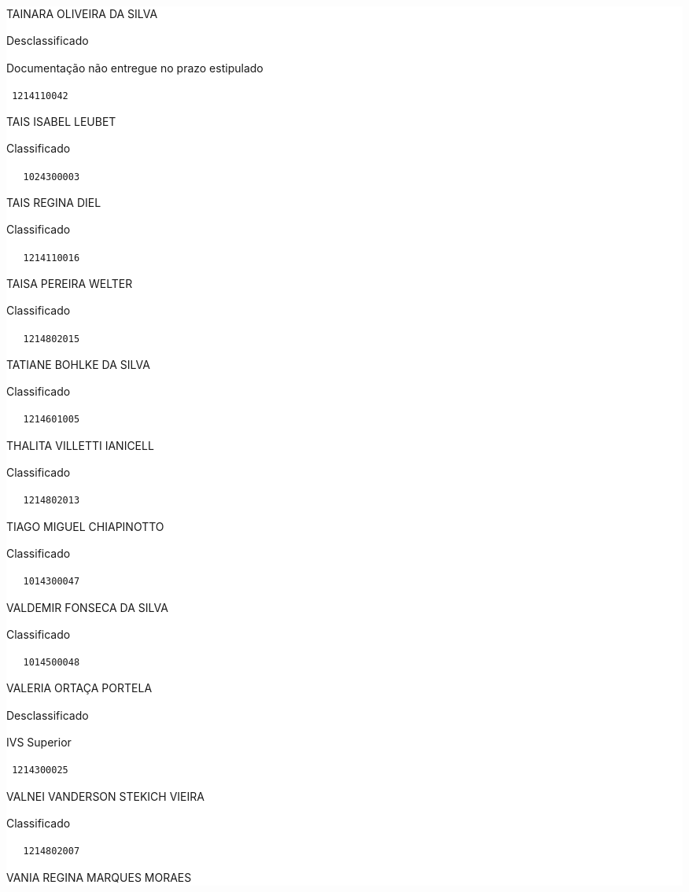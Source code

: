   TAINARA OLIVEIRA DA SILVA

   Desclassificado

   Documentação não entregue no prazo estipulado

     1214110042

   TAIS ISABEL LEUBET

   Classificado

       1024300003

   TAIS REGINA DIEL

   Classificado

       1214110016

   TAISA PEREIRA WELTER

   Classificado

       1214802015

   TATIANE BOHLKE DA SILVA

   Classificado

       1214601005

   THALITA VILLETTI IANICELL

   Classificado

       1214802013

   TIAGO MIGUEL CHIAPINOTTO

   Classificado

       1014300047

   VALDEMIR FONSECA DA SILVA

   Classificado

       1014500048

   VALERIA ORTAÇA PORTELA

   Desclassificado

   IVS Superior

     1214300025

   VALNEI VANDERSON STEKICH VIEIRA

   Classificado

       1214802007

   VANIA REGINA MARQUES MORAES
